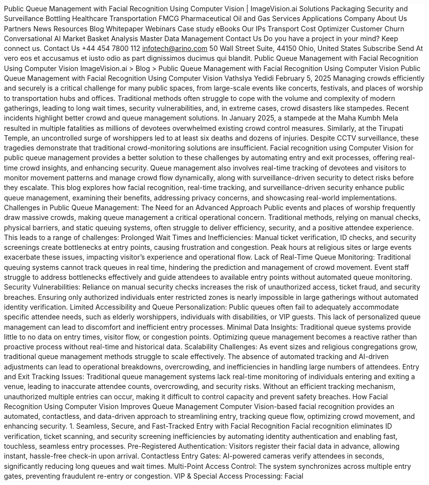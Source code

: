 Public Queue Management with Facial Recognition Using Computer Vision | ImageVision.ai Solutions Packaging Security and Surveillance Bottling Healthcare Transportation FMCG Pharmaceutical Oil and Gas Services Applications Company About Us Partners News Resources Blog Whitepaper Webinars Case study eBooks Our IPs Transport Cost Optimizer Customer Churn Conversational AI Market Basket Analysis Master Data Management Contact Us Do you have a project in your mind? Keep connect us. Contact Us +44 454 7800 112 infotech@arino.com 50 Wall Street Suite, 44150 Ohio, United States Subscribe Send At vero eos et accusamus et iusto odio as part dignissimos ducimus qui blandit. Public Queue Management with Facial Recognition Using Computer Vision ImageVision.ai > Blog > Public Queue Management with Facial Recognition Using Computer Vision Public Queue Management with Facial Recognition Using Computer Vision Vathslya Yedidi February 5, 2025 Managing crowds efficiently and securely is a critical challenge for many public spaces, from large-scale events like concerts, festivals, and places of worship to transportation hubs and offices. Traditional methods often struggle to cope with the volume and complexity of modern gatherings, leading to long wait times, security vulnerabilities, and, in extreme cases, crowd disasters like stampedes. Recent incidents highlight better crowd and queue management solutions. In January 2025, a stampede at the Maha Kumbh Mela resulted in multiple fatalities as millions of devotees overwhelmed existing crowd control measures. Similarly, at the Tirupati Temple, an uncontrolled surge of worshippers led to at least six deaths and dozens of injuries. Despite CCTV surveillance, these tragedies demonstrate that traditional crowd-monitoring solutions are insufficient. Facial recognition using Computer Vision for public queue management provides a better solution to these challenges by automating entry and exit processes, offering real-time crowd insights, and enhancing security. Queue management also involves real-time tracking of devotees and visitors to monitor movement patterns and manage crowd flow dynamically, along with surveillance-driven security to detect risks before they escalate. This blog explores how facial recognition, real-time tracking, and surveillance-driven security enhance public queue management, examining their benefits, addressing privacy concerns, and showcasing real-world implementations. Challenges in Public Queue Management: The Need for an Advanced Approach Public events and places of worship frequently draw massive crowds, making queue management a critical operational concern. Traditional methods, relying on manual checks, physical barriers, and static queuing systems, often struggle to deliver efficiency, security, and a positive attendee experience. This leads to a range of challenges: Prolonged Wait Times and Inefficiencies: Manual ticket verification, ID checks, and security screenings create bottlenecks at entry points, causing frustration and congestion. Peak hours at religious sites or large events exacerbate these issues, impacting visitor’s experience and operational flow. Lack of Real-Time Queue Monitoring: Traditional queuing systems cannot track queues in real time, hindering the prediction and management of crowd movement. Event staff struggle to address bottlenecks effectively and guide attendees to available entry points without automated queue monitoring. Security Vulnerabilities: Reliance on manual security checks increases the risk of unauthorized access, ticket fraud, and security breaches. Ensuring only authorized individuals enter restricted zones is nearly impossible in large gatherings without automated identity verification. Limited Accessibility and Queue Personalization: Public queues often fail to adequately accommodate specific attendee needs, such as elderly worshippers, individuals with disabilities, or VIP guests. This lack of personalized queue management can lead to discomfort and inefficient entry processes. Minimal Data Insights: Traditional queue systems provide little to no data on entry times, visitor flow, or congestion points. Optimizing queue management becomes a reactive rather than proactive process without real-time and historical data. Scalability Challenges: As event sizes and religious congregations grow, traditional queue management methods struggle to scale effectively. The absence of automated tracking and AI-driven adjustments can lead to operational breakdowns, overcrowding, and inefficiencies in handling large numbers of attendees. Entry and Exit Tracking Issues: Traditional queue management systems lack real-time monitoring of individuals entering and exiting a venue, leading to inaccurate attendee counts, overcrowding, and security risks. Without an efficient tracking mechanism, unauthorized multiple entries can occur, making it difficult to control capacity and prevent safety breaches. How Facial Recognition Using Computer Vision Improves Queue Management Computer Vision-based facial recognition provides an automated, contactless, and data-driven approach to streamlining entry, tracking queue flow, optimizing crowd movement, and enhancing security. 1. Seamless, Secure, and Fast-Tracked Entry with Facial Recognition Facial recognition eliminates ID verification, ticket scanning, and security screening inefficiencies by automating identity authentication and enabling fast, touchless, seamless entry processes. Pre-Registered Authentication: Visitors register their facial data in advance, allowing instant, hassle-free check-in upon arrival. Contactless Entry Gates: AI-powered cameras verify attendees in seconds, significantly reducing long queues and wait times. Multi-Point Access Control: The system synchronizes across multiple entry gates, preventing fraudulent re-entry or congestion. VIP & Special Access Processing: Facial
